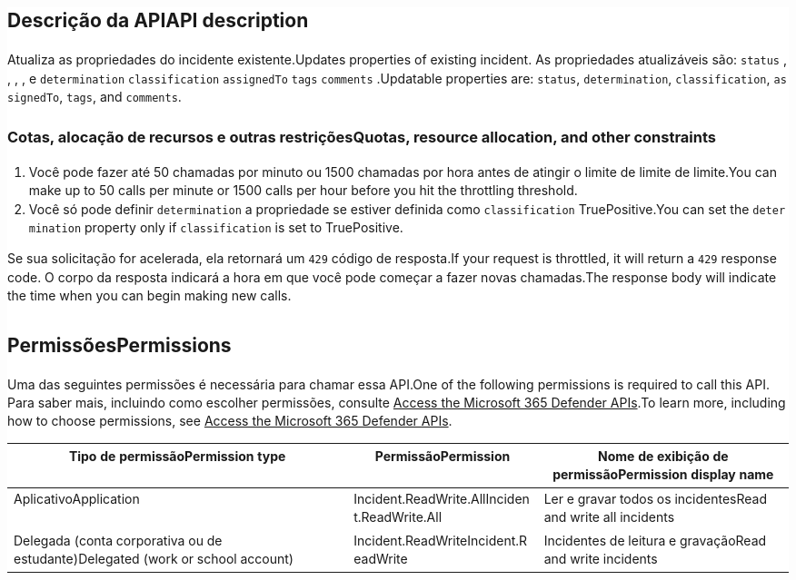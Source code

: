 ## <a name="api-description"></a><span data-ttu-id="f59f1-109">Descrição da API</span><span class="sxs-lookup"><span data-stu-id="f59f1-109">API description</span></span>

<span data-ttu-id="f59f1-110">Atualiza as propriedades do incidente existente.</span><span class="sxs-lookup"><span data-stu-id="f59f1-110">Updates properties of existing incident.</span></span> <span data-ttu-id="f59f1-111">As propriedades atualizáveis são: ```status``` , , , , e ```determination``` ```classification``` ```assignedTo``` ```tags``` ```comments``` .</span><span class="sxs-lookup"><span data-stu-id="f59f1-111">Updatable properties are: ```status```, ```determination```, ```classification```, ```assignedTo```, ```tags```, and ```comments```.</span></span>

### <a name="quotas-resource-allocation-and-other-constraints"></a><span data-ttu-id="f59f1-112">Cotas, alocação de recursos e outras restrições</span><span class="sxs-lookup"><span data-stu-id="f59f1-112">Quotas, resource allocation, and other constraints</span></span>

1. <span data-ttu-id="f59f1-113">Você pode fazer até 50 chamadas por minuto ou 1500 chamadas por hora antes de atingir o limite de limite de limite.</span><span class="sxs-lookup"><span data-stu-id="f59f1-113">You can make up to 50 calls per minute or 1500 calls per hour before you hit the throttling threshold.</span></span>
2. <span data-ttu-id="f59f1-114">Você só pode definir `determination` a propriedade se estiver definida como `classification` TruePositive.</span><span class="sxs-lookup"><span data-stu-id="f59f1-114">You can set the `determination` property only if `classification` is set to TruePositive.</span></span>

<span data-ttu-id="f59f1-115">Se sua solicitação for acelerada, ela retornará um `429` código de resposta.</span><span class="sxs-lookup"><span data-stu-id="f59f1-115">If your request is throttled, it will return a `429` response code.</span></span> <span data-ttu-id="f59f1-116">O corpo da resposta indicará a hora em que você pode começar a fazer novas chamadas.</span><span class="sxs-lookup"><span data-stu-id="f59f1-116">The response body will indicate the time when you can begin making new calls.</span></span>

## <a name="permissions"></a><span data-ttu-id="f59f1-117">Permissões</span><span class="sxs-lookup"><span data-stu-id="f59f1-117">Permissions</span></span>

<span data-ttu-id="f59f1-118">Uma das seguintes permissões é necessária para chamar essa API.</span><span class="sxs-lookup"><span data-stu-id="f59f1-118">One of the following permissions is required to call this API.</span></span> <span data-ttu-id="f59f1-119">Para saber mais, incluindo como escolher permissões, consulte [Access the Microsoft 365 Defender APIs](api-access.md).</span><span class="sxs-lookup"><span data-stu-id="f59f1-119">To learn more, including how to choose permissions, see [Access the Microsoft 365 Defender APIs](api-access.md).</span></span>

<span data-ttu-id="f59f1-120">Tipo de permissão</span><span class="sxs-lookup"><span data-stu-id="f59f1-120">Permission type</span></span> | <span data-ttu-id="f59f1-121">Permissão</span><span class="sxs-lookup"><span data-stu-id="f59f1-121">Permission</span></span> | <span data-ttu-id="f59f1-122">Nome de exibição de permissão</span><span class="sxs-lookup"><span data-stu-id="f59f1-122">Permission display name</span></span>
-|-|-
<span data-ttu-id="f59f1-123">Aplicativo</span><span class="sxs-lookup"><span data-stu-id="f59f1-123">Application</span></span> | <span data-ttu-id="f59f1-124">Incident.ReadWrite.All</span><span class="sxs-lookup"><span data-stu-id="f59f1-124">Incident.ReadWrite.All</span></span> | <span data-ttu-id="f59f1-125">Ler e gravar todos os incidentes</span><span class="sxs-lookup"><span data-stu-id="f59f1-125">Read and write all incidents</span></span>
<span data-ttu-id="f59f1-126">Delegada (conta corporativa ou de estudante)</span><span class="sxs-lookup"><span data-stu-id="f59f1-126">Delegated (work or school account)</span></span> | <span data-ttu-id="f59f1-127">Incident.ReadWrite</span><span class="sxs-lookup"><span data-stu-id="f59f1-127">Incident.ReadWrite</span></span> | <span data-ttu-id="f59f1-128">Incidentes de leitura e gravação</span><span class="sxs-lookup"><span data-stu-id="f59f1-128">Read and write incidents</span></span>

